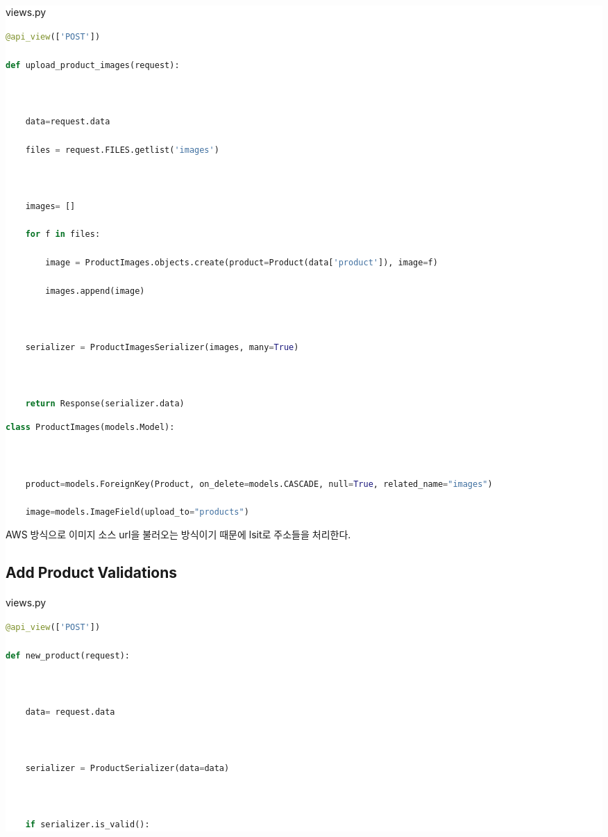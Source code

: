 ```python
```

views.py
```python
@api_view(['POST'])

def upload_product_images(request):

  

    data=request.data

    files = request.FILES.getlist('images')

  

    images= []

    for f in files:

        image = ProductImages.objects.create(product=Product(data['product']), image=f)

        images.append(image)

  

    serializer = ProductImagesSerializer(images, many=True)

  

    return Response(serializer.data)
```


```python
class ProductImages(models.Model):

  

    product=models.ForeignKey(Product, on_delete=models.CASCADE, null=True, related_name="images")

    image=models.ImageField(upload_to="products")
```

AWS 방식으로 이미지 소스 url을 불러오는 방식이기 때문에  lsit로 주소들을 처리한다.

## Add Product Validations

views.py
```python
@api_view(['POST'])

def new_product(request):

  

    data= request.data

  

    serializer = ProductSerializer(data=data)

  

    if serializer.is_valid():

```